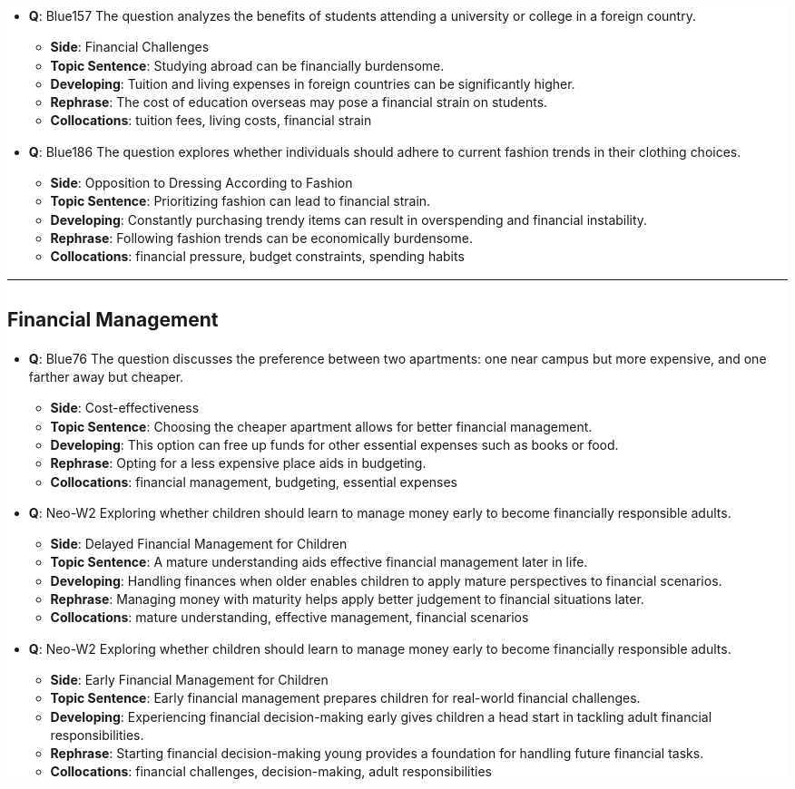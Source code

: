 - **Q**: Blue157 
 The question analyzes the benefits of students attending a university or college in a foreign country.
  - **Side**: Financial Challenges
  - **Topic Sentence**: Studying abroad can be financially burdensome.
  - **Developing**: Tuition and living expenses in foreign countries can be significantly higher.
  - **Rephrase**: The cost of education overseas may pose a financial strain on students.
  - **Collocations**: tuition fees, living costs, financial strain

- **Q**: Blue186 
 The question explores whether individuals should adhere to current fashion trends in their clothing choices.
  - **Side**: Opposition to Dressing According to Fashion
  - **Topic Sentence**: Prioritizing fashion can lead to financial strain.
  - **Developing**: Constantly purchasing trendy items can result in overspending and financial instability.
  - **Rephrase**: Following fashion trends can be economically burdensome.
  - **Collocations**: financial pressure, budget constraints, spending habits

----
 ## Financial Management
- **Q**: Blue76 
 The question discusses the preference between two apartments: one near campus but more expensive, and one farther away but cheaper.
  - **Side**: Cost-effectiveness
  - **Topic Sentence**: Choosing the cheaper apartment allows for better financial management.
  - **Developing**: This option can free up funds for other essential expenses such as books or food.
  - **Rephrase**: Opting for a less expensive place aids in budgeting.
  - **Collocations**: financial management, budgeting, essential expenses

- **Q**: Neo-W2 
 Exploring whether children should learn to manage money early to become financially responsible adults.
  - **Side**: Delayed Financial Management for Children
  - **Topic Sentence**: A mature understanding aids effective financial management later in life.
  - **Developing**: Handling finances when older enables children to apply mature perspectives to financial scenarios.
  - **Rephrase**: Managing money with maturity helps apply better judgement to financial situations later.
  - **Collocations**: mature understanding, effective management, financial scenarios

- **Q**: Neo-W2 
 Exploring whether children should learn to manage money early to become financially responsible adults.
  - **Side**: Early Financial Management for Children
  - **Topic Sentence**: Early financial management prepares children for real-world financial challenges.
  - **Developing**: Experiencing financial decision-making early gives children a head start in tackling adult financial responsibilities.
  - **Rephrase**: Starting financial decision-making young provides a foundation for handling future financial tasks.
  - **Collocations**: financial challenges, decision-making, adult responsibilities
